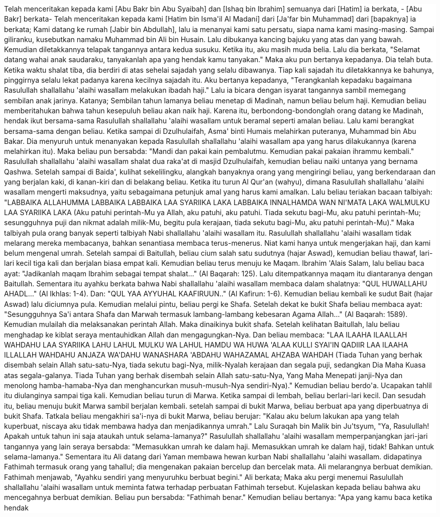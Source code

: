Telah menceritakan kepada kami [Abu Bakr bin Abu Syaibah] dan [Ishaq bin Ibrahim] semuanya dari [Hatim] ia berkata, - [Abu Bakr] berkata- Telah menceritakan kepada kami [Hatim bin Isma'il Al Madani] dari [Ja'far bin Muhammad] dari [bapaknya] ia berkata; Kami datang ke rumah [Jabir bin Abdullah], lalu ia menanyai kami satu persatu, siapa nama kami masing-masing. Sampai giliranku, kusebutkan namaku Muhammad bin Ali bin Husain. Lalu dibukanya kancing bajuku yang atas dan yang bawah. Kemudian diletakkannya telapak tangannya antara kedua susuku. Ketika itu, aku masih muda belia. Lalu dia berkata, "Selamat datang wahai anak saudaraku, tanyakanlah apa yang hendak kamu tanyakan." Maka aku pun bertanya kepadanya. Dia telah buta. Ketika waktu shalat tiba, dia berdiri di atas sehelai sajadah yang selalu dibawanya. Tiap kali sajadah itu diletakkannya ke bahunya, pinggirnya selalu lekat padanya karena kecilnya sajadah itu. Aku bertanya kepadanya, "Terangkanlah kepadaku bagaimana Rasulullah shallallahu 'alaihi wasallam melakukan ibadah haji." Lalu ia bicara dengan isyarat tangannya sambil memegang sembilan anak jarinya. Katanya; Sembilan tahun lamanya beliau menetap di Madinah, namun beliau belum haji. Kemudian beliau memberitahukan bahwa tahun kesepuluh beliau akan naik haji. Karena itu, berbondong-bondonglah orang datang ke Madinah, hendak ikut bersama-sama Rasulullah shallallahu 'alaihi wasallam untuk beramal seperti amalan beliau. Lalu kami berangkat bersama-sama dengan beliau. Ketika sampai di Dzulhulaifah, Asma' binti Humais melahirkan puteranya, Muhammad bin Abu Bakar. Dia menyuruh untuk menanyakan kepada Rasulullah shallallahu 'alaihi wasallam apa yang harus dilakukannya (karena melahirkan itu). Maka beliau pun bersabda: "Mandi dan pakai kain pembalutmu. Kemudian pakai pakaian ihrammu kembali." Rasulullah shallallahu 'alaihi wasallam shalat dua raka'at di masjid Dzulhulaifah, kemudian beliau naiki untanya yang bernama Qashwa. Setelah sampai di Baida', kulihat sekelilingku, alangkah banyaknya orang yang mengiringi beliau, yang berkendaraan dan yang berjalan kaki, di kanan-kiri dan di belakang beliau. Ketika itu turun Al Qur'an (wahyu), dimana Rasulullah shallallahu 'alaihi wasallam mengerti maksudnya, yaitu sebagaimana petunjuk amal yang harus kami amalkan. Lalu beliau teriakan bacaan talbiyah: "LABBAIKA ALLAHUMMA LABBAIKA LABBAIKA LAA SYARIIKA LAKA LABBAIKA INNALHAMDA WAN NI'MATA LAKA WALMULKU LAA SYARIIKA LAKA (Aku patuhi perintah-Mu ya Allah, aku patuhi, aku patuhi. Tiada sekutu bagi-Mu, aku patuhi perintah-Mu; sesungguhnya puji dan nikmat adalah milik-Mu, begitu pula kerajaan, tiada sekutu bagi-Mu, aku patuhi perintah-Mu)." Maka talbiyah pula orang banyak seperti talbiyah Nabi shallallahu 'alaihi wasallam itu. Rasulullah shallallahu 'alaihi wasallam tidak melarang mereka membacanya, bahkan senantiasa membaca terus-menerus. Niat kami hanya untuk mengerjakan haji, dan kami belum mengenal umrah. Setelah sampai di Baitullah, beliau cium salah satu sudutnya (hajar Aswad), kemudian beliau thawaf, lari-lari kecil tiga kali dan berjalan biasa empat kali. Kemudian beliau terus menuju ke Maqam. Ibrahim 'Alais Salam, lalu beliau baca ayat: "Jadikanlah maqam Ibrahim sebagai tempat shalat..." (Al Baqarah: 125). Lalu ditempatkannya maqam itu diantaranya dengan Baitullah. Sementara itu ayahku berkata bahwa Nabi shallallahu 'alaihi wasallam membaca dalam shalatnya: "QUL HUWALLAHU AHADL…" (Al Ikhlas: 1-4). Dan: "QUL YAA AYYUHAL KAAFIRUUN.." (Al Kafirun: 1-6). Kemudian beliau kembali ke sudut Bait (hajar Aswad) lalu diciumnya pula. Kemudian melalui pintu, beliau pergi ke Shafa. Setelah dekat ke bukit Shafa beliau membaca ayat: "Sesungguhnya Sa'i antara Shafa dan Marwah termasuk lambang-lambang kebesaran Agama Allah..." (Al Baqarah: 1589). Kemudian mulailah dia melaksanakan perintah Allah. Maka dinaikinya bukit shafa. Setelah kelihatan Baitullah, lalu beliau menghadap ke kiblat seraya mentauhidkan Allah dan mengagungkan-Nya. Dan beliau membaca: "LAA ILAAHA ILAALLAH WAHDAHU LAA SYARIIKA LAHU LAHUL MULKU WA LAHUL HAMDU WA HUWA 'ALAA KULLI SYAI'IN QADIIR LAA ILAAHA ILLALLAH WAHDAHU ANJAZA WA'DAHU WANASHARA 'ABDAHU WAHAZAMAL AHZABA WAHDAH (Tiada Tuhan yang berhak disembah selain Allah satu-satu-Nya, tiada sekutu bagi-Nya, milik-Nyalah kerajaan dan segala puji, sedangkan Dia Maha Kuasa atas segala-galanya. Tiada Tuhan yang berhak disembah selain Allah satu-satu-Nya, Yang Maha Menepati janji-Nya dan menolong hamba-hamaba-Nya dan menghancurkan musuh-musuh-Nya sendiri-Nya)." Kemudian beliau berdo'a. Ucapakan tahlil itu diulanginya sampai tiga kali. Kemudian beliau turun di Marwa. Ketika sampai di lembah, beliau berlari-lari kecil. Dan sesudah itu, beliau menuju bukit Marwa sambil berjalan kembali. setelah sampai di bukit Marwa, beliau berbuat apa yang diperbuatnya di bukit Shafa. Tatkala beliau mengakhiri sa'i-nya di bukit Marwa, beliau berujar: "Kalau aku belum lakukan apa yang telah kuperbuat, niscaya aku tidak membawa hadya dan menjadikannya umrah." Lalu Suraqah bin Malik bin Ju'tsyum, "Ya, Rasulullah! Apakah untuk tahun ini saja ataukah untuk selama-lamanya?" Rasulullah shallallahu 'alaihi wasallam memperpanjangkan jari-jari tangannya yang lain seraya bersabda: "Memasukkan umrah ke dalam haji. Memasukkan umrah ke dalam haji, tidak! Bahkan untuk selama-lamanya." Sementara itu Ali datang dari Yaman membawa hewan kurban Nabi shallallahu 'alaihi wasallam. didapatinya Fathimah termasuk orang yang tahallul; dia mengenakan pakaian bercelup dan bercelak mata. Ali melarangnya berbuat demikian. Fathimah menjawab, "Ayahku sendiri yang menyuruhku berbuat begini." Ali berkata; Maka aku pergi menemui Rasulullah shallallahu 'alaihi wasallam untuk meminta fatwa terhadap perbuatan Fathimah tersebut. Kujelaskan kepada beliau bahwa aku mencegahnya berbuat demikian. Beliau pun bersabda: "Fathimah benar." Kemudian beliau bertanya: "Apa yang kamu baca ketika hendak